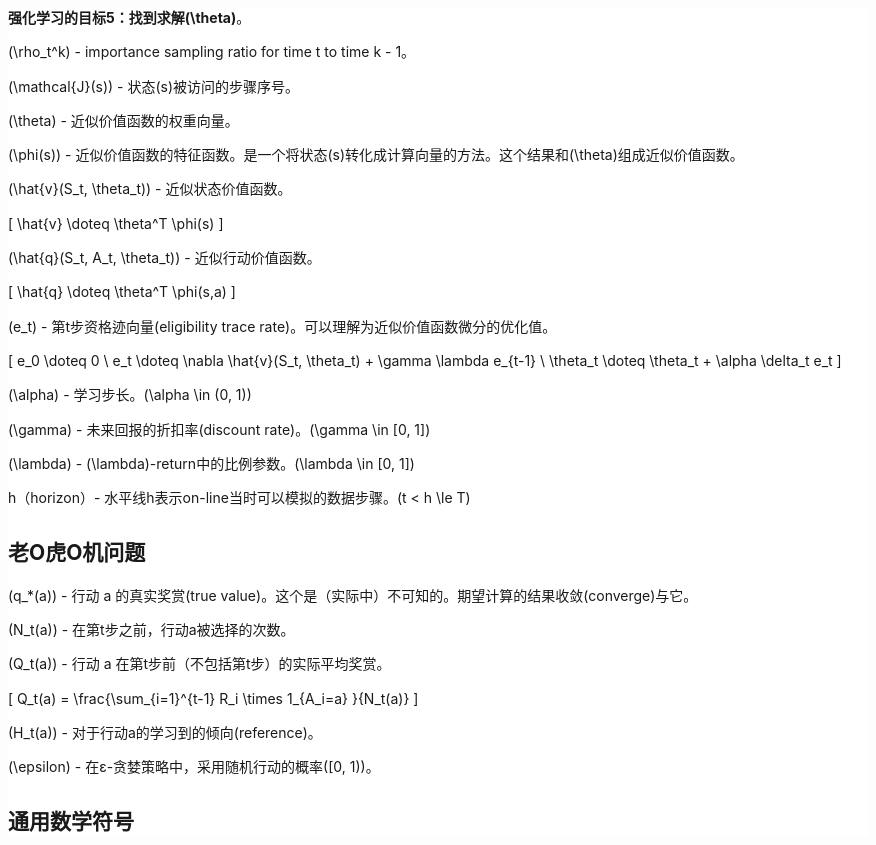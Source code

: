 **强化学习的目标5：找到求解\(\theta\)**。

\(\rho_t^k\) - importance sampling ratio for time t to time k - 1。

\(\mathcal{J}(s)\) - 状态\(s\)被访问的步骤序号。

\(\theta\) - 近似价值函数的权重向量。

\(\phi(s)\) - 近似价值函数的特征函数。是一个将状态\(s\)转化成计算向量的方法。这个结果和\(\theta\)组成近似价值函数。

\(\hat{v}(S_t, \theta_t)\) - 近似状态价值函数。

\[
\hat{v} \doteq \theta^T \phi(s)
\]

\(\hat{q}(S_t, A_t, \theta_t)\) - 近似行动价值函数。

\[
\hat{q} \doteq \theta^T \phi(s,a)
\]

\(e_t\) - 第t步资格迹向量(eligibility trace rate)。可以理解为近似价值函数微分的优化值。

\[
e_0 \doteq 0 \\
e_t \doteq \nabla \hat{v}(S_t, \theta_t) + \gamma \lambda e_{t-1} \\
\theta_t \doteq \theta_t + \alpha \delta_t e_t
\]

\(\alpha\) - 学习步长。\(\alpha \in (0, 1)\)

\(\gamma\) - 未来回报的折扣率(discount rate)。\(\gamma \in [0, 1]\)

\(\lambda\) - \(\lambda\)-return中的比例参数。\(\lambda \in [0, 1]\)

h（horizon）- 水平线h表示on-line当时可以模拟的数据步骤。\(t < h \le T\)




## 老O虎O机问题




\(q_*(a)\) - 行动 a 的真实奖赏(true value)。这个是（实际中）不可知的。期望计算的结果收敛(converge)与它。

\(N_t(a)\) - 在第t步之前，行动a被选择的次数。

\(Q_t(a)\) - 行动 a 在第t步前（不包括第t步）的实际平均奖赏。

\[
Q_t(a) = \frac{\sum_{i=1}^{t-1} R_i \times 1_{A_i=a} }{N_t(a)}
\]

\(H_t(a)\) - 对于行动a的学习到的倾向(reference)。

\(\epsilon\) - 在ε-贪婪策略中，采用随机行动的概率\([0, 1)\)。




## 通用数学符号
